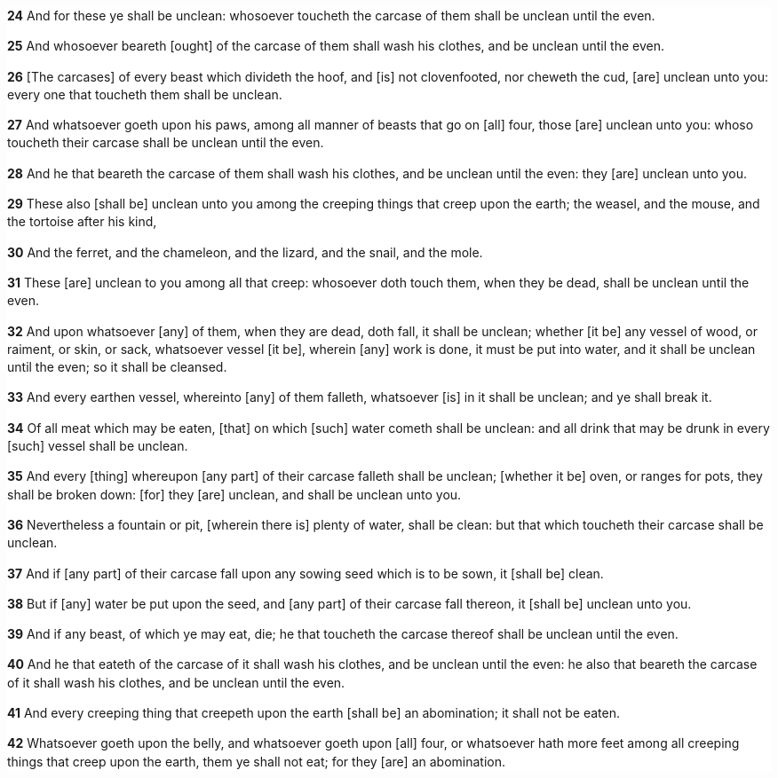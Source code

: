 **24** And for these ye shall be unclean: whosoever toucheth the carcase of them shall be unclean until the even.

**25** And whosoever beareth [ought] of the carcase of them shall wash his clothes, and be unclean until the even.

**26** [The carcases] of every beast which divideth the hoof, and [is] not clovenfooted, nor cheweth the cud, [are] unclean unto you: every one that toucheth them shall be unclean.

**27** And whatsoever goeth upon his paws, among all manner of beasts that go on [all] four, those [are] unclean unto you: whoso toucheth their carcase shall be unclean until the even.

**28** And he that beareth the carcase of them shall wash his clothes, and be unclean until the even: they [are] unclean unto you.

**29** These also [shall be] unclean unto you among the creeping things that creep upon the earth; the weasel, and the mouse, and the tortoise after his kind,

**30** And the ferret, and the chameleon, and the lizard, and the snail, and the mole.

**31** These [are] unclean to you among all that creep: whosoever doth touch them, when they be dead, shall be unclean until the even.

**32** And upon whatsoever [any] of them, when they are dead, doth fall, it shall be unclean; whether [it be] any vessel of wood, or raiment, or skin, or sack, whatsoever vessel [it be], wherein [any] work is done, it must be put into water, and it shall be unclean until the even; so it shall be cleansed.

**33** And every earthen vessel, whereinto [any] of them falleth, whatsoever [is] in it shall be unclean; and ye shall break it.

**34** Of all meat which may be eaten, [that] on which [such] water cometh shall be unclean: and all drink that may be drunk in every [such] vessel shall be unclean.

**35** And every [thing] whereupon [any part] of their carcase falleth shall be unclean; [whether it be] oven, or ranges for pots, they shall be broken down: [for] they [are] unclean, and shall be unclean unto you.

**36** Nevertheless a fountain or pit, [wherein there is] plenty of water, shall be clean: but that which toucheth their carcase shall be unclean.

**37** And if [any part] of their carcase fall upon any sowing seed which is to be sown, it [shall be] clean.

**38** But if [any] water be put upon the seed, and [any part] of their carcase fall thereon, it [shall be] unclean unto you.

**39** And if any beast, of which ye may eat, die; he that toucheth the carcase thereof shall be unclean until the even.

**40** And he that eateth of the carcase of it shall wash his clothes, and be unclean until the even: he also that beareth the carcase of it shall wash his clothes, and be unclean until the even.

**41** And every creeping thing that creepeth upon the earth [shall be] an abomination; it shall not be eaten.

**42** Whatsoever goeth upon the belly, and whatsoever goeth upon [all] four, or whatsoever hath more feet among all creeping things that creep upon the earth, them ye shall not eat; for they [are] an abomination.
